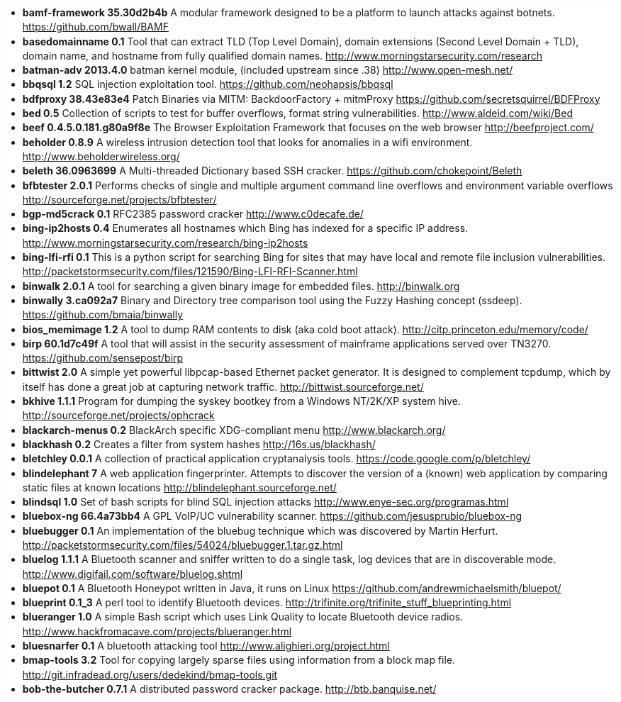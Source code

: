 * __bamf-framework	35.30d2b4b__	A modular framework designed to be a platform to launch attacks against botnets.	https://github.com/bwall/BAMF
* __basedomainname	0.1__	Tool that can extract TLD (Top Level Domain), domain extensions (Second Level Domain + TLD), domain name, and hostname from fully qualified domain names.	http://www.morningstarsecurity.com/research
* __batman-adv	2013.4.0__	batman kernel module, (included upstream since .38)	http://www.open-mesh.net/
* __bbqsql	1.2__	SQL injection exploitation tool.	https://github.com/neohapsis/bbqsql
* __bdfproxy	38.43e83e4__	Patch Binaries via MITM: BackdoorFactory + mitmProxy	https://github.com/secretsquirrel/BDFProxy
* __bed	0.5__	Collection of scripts to test for buffer overflows, format string vulnerabilities.	http://www.aldeid.com/wiki/Bed
* __beef	0.4.5.0.181.g80a9f8e__	The Browser Exploitation Framework that focuses on the web browser	http://beefproject.com/
* __beholder	0.8.9__	A wireless intrusion detection tool that looks for anomalies in a wifi environment.	http://www.beholderwireless.org/
* __beleth	36.0963699__	A Multi-threaded Dictionary based SSH cracker.	https://github.com/chokepoint/Beleth
* __bfbtester	2.0.1__	Performs checks of single and multiple argument command line overflows and environment variable overflows	http://sourceforge.net/projects/bfbtester/
* __bgp-md5crack	0.1__	RFC2385 password cracker	http://www.c0decafe.de/
* __bing-ip2hosts	0.4__	Enumerates all hostnames which Bing has indexed for a specific IP address.	http://www.morningstarsecurity.com/research/bing-ip2hosts
* __bing-lfi-rfi	0.1__	This is a python script for searching Bing for sites that may have local and remote file inclusion vulnerabilities.	http://packetstormsecurity.com/files/121590/Bing-LFI-RFI-Scanner.html
* __binwalk	2.0.1__	A tool for searching a given binary image for embedded files.	http://binwalk.org
* __binwally	3.ca092a7__	Binary and Directory tree comparison tool using the Fuzzy Hashing concept (ssdeep).	https://github.com/bmaia/binwally
* __bios_memimage	1.2__	A tool to dump RAM contents to disk (aka cold boot attack).	http://citp.princeton.edu/memory/code/
* __birp	60.1d7c49f__	A tool that will assist in the security assessment of mainframe applications served over TN3270.	https://github.com/sensepost/birp
* __bittwist	2.0__	A simple yet powerful libpcap-based Ethernet packet generator. It is designed to complement tcpdump, which by itself has done a great job at capturing network traffic.	http://bittwist.sourceforge.net/
* __bkhive	1.1.1__	Program for dumping the syskey bootkey from a Windows NT/2K/XP system hive.	http://sourceforge.net/projects/ophcrack
* __blackarch-menus	0.2__	BlackArch specific XDG-compliant menu	http://www.blackarch.org/
* __blackhash	0.2__	Creates a filter from system hashes	http://16s.us/blackhash/
* __bletchley	0.0.1__	A collection of practical application cryptanalysis tools.	https://code.google.com/p/bletchley/
* __blindelephant	7__	A web application fingerprinter. Attempts to discover the version of a (known) web application by comparing static files at known locations	http://blindelephant.sourceforge.net/
* __blindsql	1.0__	Set of bash scripts for blind SQL injection attacks	http://www.enye-sec.org/programas.html
* __bluebox-ng	66.4a73bb4__	A GPL VoIP/UC vulnerability scanner.	https://github.com/jesusprubio/bluebox-ng
* __bluebugger	0.1__	An implementation of the bluebug technique which was discovered by Martin Herfurt.	http://packetstormsecurity.com/files/54024/bluebugger.1.tar.gz.html
* __bluelog	1.1.1__	A Bluetooth scanner and sniffer written to do a single task, log devices that are in discoverable mode.	http://www.digifail.com/software/bluelog.shtml
* __bluepot	0.1__	A Bluetooth Honeypot written in Java, it runs on Linux https://github.com/andrewmichaelsmith/bluepot/
* __blueprint	0.1_3__	A perl tool to identify Bluetooth devices.	http://trifinite.org/trifinite_stuff_blueprinting.html
* __blueranger	1.0__	A simple Bash script which uses Link Quality to locate Bluetooth device radios.	http://www.hackfromacave.com/projects/blueranger.html
* __bluesnarfer	0.1__	A bluetooth attacking tool	http://www.alighieri.org/project.html
* __bmap-tools	3.2__	Tool for copying largely sparse files using information from a block map file.	http://git.infradead.org/users/dedekind/bmap-tools.git
* __bob-the-butcher	0.7.1__	A distributed password cracker package.	http://btb.banquise.net/
